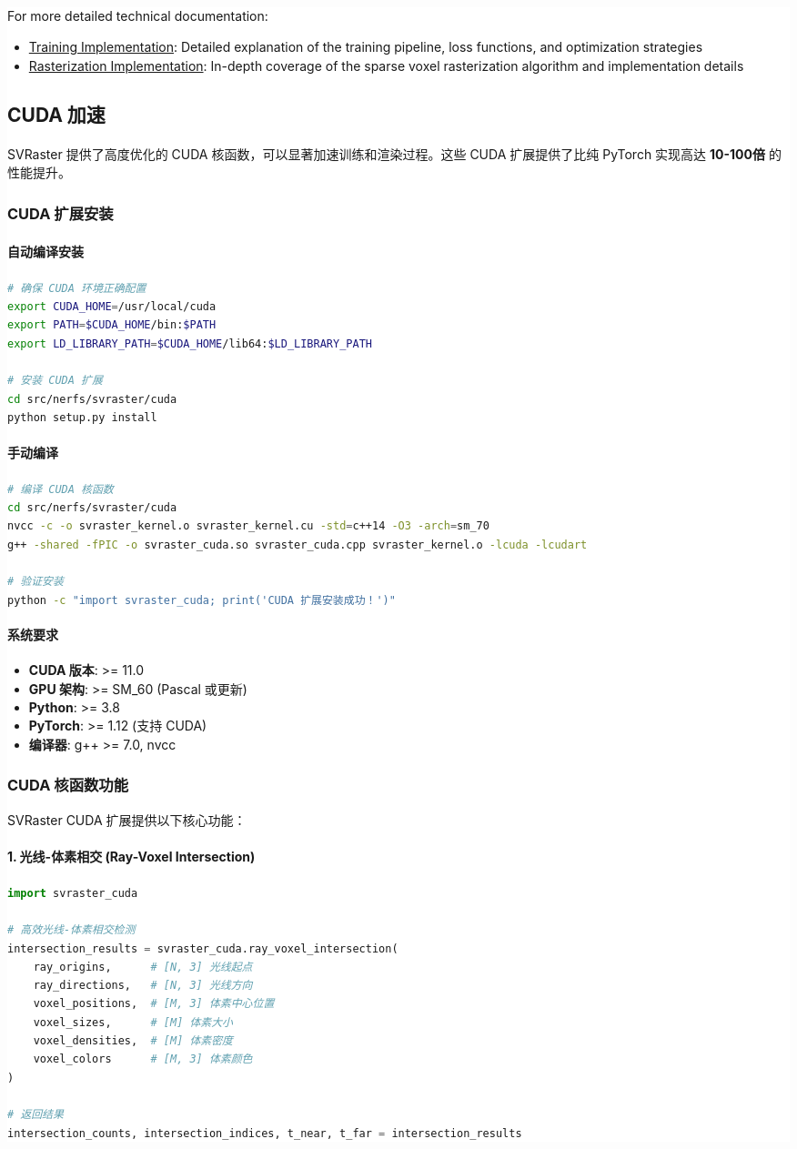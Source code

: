 For more detailed technical documentation:

- [Training Implementation](SVRaster_Training_Implementation_cn.md): Detailed explanation of the training pipeline, loss functions, and optimization strategies
- [Rasterization Implementation](SVRaster_Rasterization_Implementation_cn.md): In-depth coverage of the sparse voxel rasterization algorithm and implementation details

## CUDA 加速

SVRaster 提供了高度优化的 CUDA 核函数，可以显著加速训练和渲染过程。这些 CUDA 扩展提供了比纯 PyTorch 实现高达 **10-100倍** 的性能提升。

### CUDA 扩展安装

#### 自动编译安装

```bash
# 确保 CUDA 环境正确配置
export CUDA_HOME=/usr/local/cuda
export PATH=$CUDA_HOME/bin:$PATH
export LD_LIBRARY_PATH=$CUDA_HOME/lib64:$LD_LIBRARY_PATH

# 安装 CUDA 扩展
cd src/nerfs/svraster/cuda
python setup.py install
```

#### 手动编译

```bash
# 编译 CUDA 核函数
cd src/nerfs/svraster/cuda
nvcc -c -o svraster_kernel.o svraster_kernel.cu -std=c++14 -O3 -arch=sm_70
g++ -shared -fPIC -o svraster_cuda.so svraster_cuda.cpp svraster_kernel.o -lcuda -lcudart

# 验证安装
python -c "import svraster_cuda; print('CUDA 扩展安装成功！')"
```

#### 系统要求

- **CUDA 版本**: >= 11.0
- **GPU 架构**: >= SM_60 (Pascal 或更新)
- **Python**: >= 3.8
- **PyTorch**: >= 1.12 (支持 CUDA)
- **编译器**: g++ >= 7.0, nvcc

### CUDA 核函数功能

SVRaster CUDA 扩展提供以下核心功能：

#### 1. 光线-体素相交 (Ray-Voxel Intersection)

```python
import svraster_cuda

# 高效光线-体素相交检测
intersection_results = svraster_cuda.ray_voxel_intersection(
    ray_origins,      # [N, 3] 光线起点
    ray_directions,   # [N, 3] 光线方向
    voxel_positions,  # [M, 3] 体素中心位置
    voxel_sizes,      # [M] 体素大小
    voxel_densities,  # [M] 体素密度
    voxel_colors      # [M, 3] 体素颜色
)

# 返回结果
intersection_counts, intersection_indices, t_near, t_far = intersection_results
```